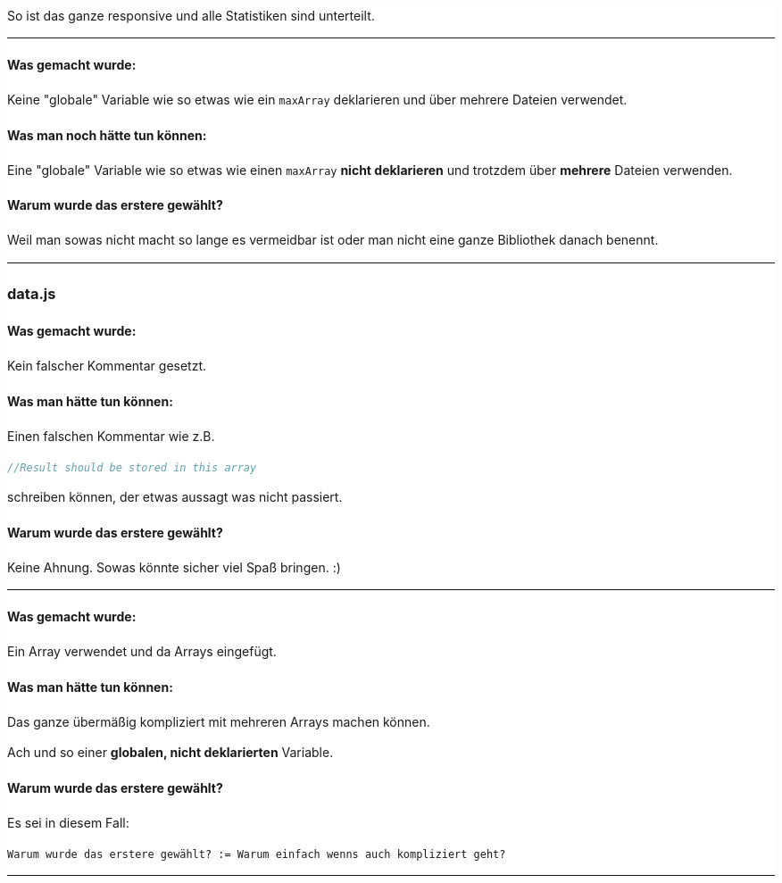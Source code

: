 So ist das ganze responsive und alle Statistiken sind unterteilt.

---

#### Was gemacht wurde:

Keine "globale" Variable wie so etwas wie ein `maxArray` deklarieren und über mehrere Dateien verwendet.

#### Was man noch hätte tun können:

Eine "globale" Variable wie so etwas wie einen `maxArray` __nicht deklarieren__ und trotzdem über __mehrere__ Dateien verwenden.

#### Warum wurde das erstere gewählt?

Weil man sowas nicht macht so lange es vermeidbar ist oder man nicht eine ganze Bibliothek danach benennt. 

---

### data.js

#### Was gemacht wurde:

Kein falscher Kommentar gesetzt.

#### Was man hätte tun können:

Einen falschen Kommentar wie z.B.

```js
//Result should be stored in this array
```

schreiben können, der etwas aussagt was nicht passiert.

#### Warum wurde das erstere gewählt?

Keine Ahnung. Sowas könnte sicher viel Spaß bringen. :)

---

#### Was gemacht wurde:

Ein Array verwendet und da Arrays eingefügt.

#### Was man hätte tun können:

Das ganze übermäßig kompliziert mit mehreren Arrays machen können.

Ach und so einer __globalen, nicht deklarierten__ Variable.

#### Warum wurde das erstere gewählt?

Es sei in diesem Fall:

```
Warum wurde das erstere gewählt? := Warum einfach wenns auch kompliziert geht?
```

---